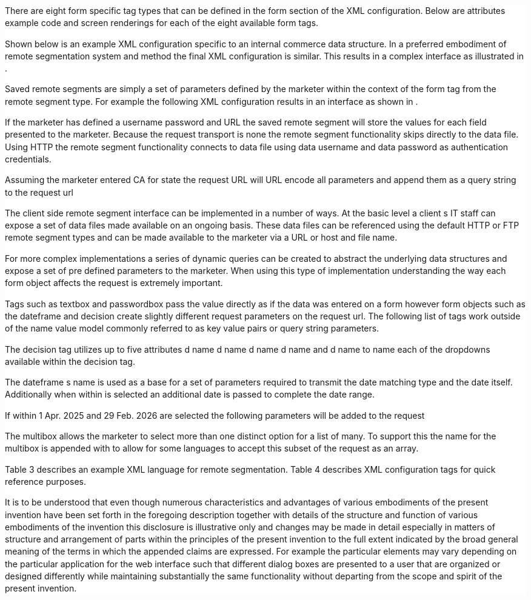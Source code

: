 There are eight form specific tag types that can be defined in the form section of the XML configuration. Below are attributes example code and screen renderings for each of the eight available form tags.

Shown below is an example XML configuration specific to an internal commerce data structure. In a preferred embodiment of remote segmentation system and method the final XML configuration is similar. This results in a complex interface as illustrated in .

Saved remote segments are simply a set of parameters defined by the marketer within the context of the form tag from the remote segment type. For example the following XML configuration results in an interface as shown in .

If the marketer has defined a username password and URL the saved remote segment will store the values for each field presented to the marketer. Because the request transport is none the remote segment functionality skips directly to the data file. Using HTTP the remote segment functionality connects to data file using data username and data password as authentication credentials.

Assuming the marketer entered CA for state the request URL will URL encode all parameters and append them as a query string to the request url 

The client side remote segment interface can be implemented in a number of ways. At the basic level a client s IT staff can expose a set of data files made available on an ongoing basis. These data files can be referenced using the default HTTP or FTP remote segment types and can be made available to the marketer via a URL or host and file name.

For more complex implementations a series of dynamic queries can be created to abstract the underlying data structures and expose a set of pre defined parameters to the marketer. When using this type of implementation understanding the way each form object affects the request is extremely important.

Tags such as textbox and passwordbox pass the value directly as if the data was entered on a form however form objects such as the dateframe and decision create slightly different request parameters on the request url. The following list of tags work outside of the name value model commonly referred to as key value pairs or query string parameters.

The decision tag utilizes up to five attributes d name d name d name d name and d name to name each of the dropdowns available within the decision tag.

The dateframe s name is used as a base for a set of parameters required to transmit the date matching type and the date itself. Additionally when within is selected an additional date is passed to complete the date range.

If within 1 Apr. 2025 and 29 Feb. 2026 are selected the following parameters will be added to the request 

The multibox allows the marketer to select more than one distinct option for a list of many. To support this the name for the multibox is appended with to allow for some languages to accept this subset of the request as an array.

Table 3 describes an example XML language for remote segmentation. Table 4 describes XML configuration tags for quick reference purposes.

It is to be understood that even though numerous characteristics and advantages of various embodiments of the present invention have been set forth in the foregoing description together with details of the structure and function of various embodiments of the invention this disclosure is illustrative only and changes may be made in detail especially in matters of structure and arrangement of parts within the principles of the present invention to the full extent indicated by the broad general meaning of the terms in which the appended claims are expressed. For example the particular elements may vary depending on the particular application for the web interface such that different dialog boxes are presented to a user that are organized or designed differently while maintaining substantially the same functionality without departing from the scope and spirit of the present invention.

